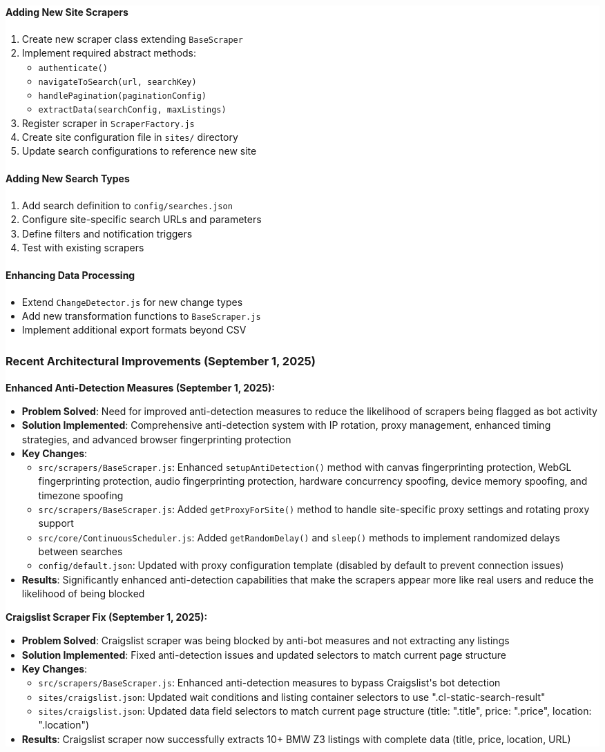 #### Adding New Site Scrapers
1. Create new scraper class extending `BaseScraper`
2. Implement required abstract methods:
   - `authenticate()`
   - `navigateToSearch(url, searchKey)`
   - `handlePagination(paginationConfig)`
   - `extractData(searchConfig, maxListings)`
3. Register scraper in `ScraperFactory.js`
4. Create site configuration file in `sites/` directory
5. Update search configurations to reference new site

#### Adding New Search Types
1. Add search definition to `config/searches.json`
2. Configure site-specific search URLs and parameters
3. Define filters and notification triggers
4. Test with existing scrapers

#### Enhancing Data Processing
- Extend `ChangeDetector.js` for new change types
- Add new transformation functions to `BaseScraper.js`
- Implement additional export formats beyond CSV

### Recent Architectural Improvements (September 1, 2025)

**Enhanced Anti-Detection Measures (September 1, 2025):**
- **Problem Solved**: Need for improved anti-detection measures to reduce the likelihood of scrapers being flagged as bot activity
- **Solution Implemented**: Comprehensive anti-detection system with IP rotation, proxy management, enhanced timing strategies, and advanced browser fingerprinting protection
- **Key Changes**:
  - `src/scrapers/BaseScraper.js`: Enhanced `setupAntiDetection()` method with canvas fingerprinting protection, WebGL fingerprinting protection, audio fingerprinting protection, hardware concurrency spoofing, device memory spoofing, and timezone spoofing
  - `src/scrapers/BaseScraper.js`: Added `getProxyForSite()` method to handle site-specific proxy settings and rotating proxy support
  - `src/core/ContinuousScheduler.js`: Added `getRandomDelay()` and `sleep()` methods to implement randomized delays between searches
  - `config/default.json`: Updated with proxy configuration template (disabled by default to prevent connection issues)
- **Results**: Significantly enhanced anti-detection capabilities that make the scrapers appear more like real users and reduce the likelihood of being blocked

**Craigslist Scraper Fix (September 1, 2025):**
- **Problem Solved**: Craigslist scraper was being blocked by anti-bot measures and not extracting any listings
- **Solution Implemented**: Fixed anti-detection issues and updated selectors to match current page structure
- **Key Changes**:
  - `src/scrapers/BaseScraper.js`: Enhanced anti-detection measures to bypass Craigslist's bot detection
  - `sites/craigslist.json`: Updated wait conditions and listing container selectors to use ".cl-static-search-result"
  - `sites/craigslist.json`: Updated data field selectors to match current page structure (title: ".title", price: ".price", location: ".location")
- **Results**: Craigslist scraper now successfully extracts 10+ BMW Z3 listings with complete data (title, price, location, URL)
